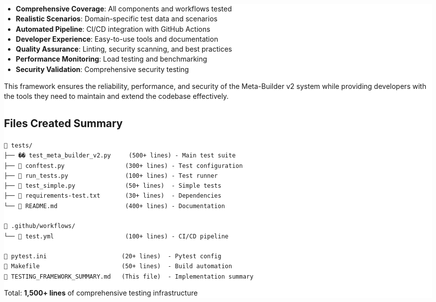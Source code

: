 - **Comprehensive Coverage**: All components and workflows tested
- **Realistic Scenarios**: Domain-specific test data and scenarios
- **Automated Pipeline**: CI/CD integration with GitHub Actions
- **Developer Experience**: Easy-to-use tools and documentation
- **Quality Assurance**: Linting, security scanning, and best practices
- **Performance Monitoring**: Load testing and benchmarking
- **Security Validation**: Comprehensive security testing

This framework ensures the reliability, performance, and security of the Meta-Builder v2 system while providing developers with the tools they need to maintain and extend the codebase effectively.

## Files Created Summary

```
📁 tests/
├── �� test_meta_builder_v2.py     (500+ lines) - Main test suite
├── 📄 conftest.py                 (300+ lines) - Test configuration
├── 📄 run_tests.py                (100+ lines) - Test runner
├── 📄 test_simple.py              (50+ lines)  - Simple tests
├── 📄 requirements-test.txt       (30+ lines)  - Dependencies
└── 📄 README.md                   (400+ lines) - Documentation

📁 .github/workflows/
└── 📄 test.yml                    (100+ lines) - CI/CD pipeline

📄 pytest.ini                     (20+ lines)  - Pytest config
📄 Makefile                       (50+ lines)  - Build automation
📄 TESTING_FRAMEWORK_SUMMARY.md   (This file)  - Implementation summary
```

Total: **1,500+ lines** of comprehensive testing infrastructure
